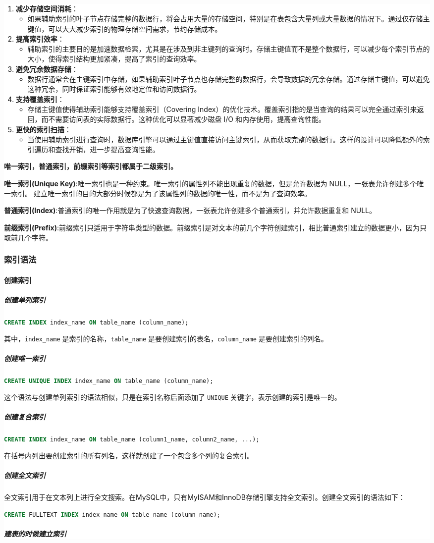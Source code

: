 1. **减少存储空间消耗**：
   - 如果辅助索引的叶子节点存储完整的数据行，将会占用大量的存储空间，特别是在表包含大量列或大量数据的情况下。通过仅存储主键值，可以大大减少索引的物理存储空间需求，节约存储成本。
2. **提高索引效率**：
   - 辅助索引的主要目的是加速数据检索，尤其是在涉及到非主键列的查询时。存储主键值而不是整个数据行，可以减少每个索引节点的大小，使得索引结构更加紧凑，提高了索引的查询效率。
3. **避免冗余数据存储**：
   - 数据行通常会在主键索引中存储，如果辅助索引叶子节点也存储完整的数据行，会导致数据的冗余存储。通过存储主键值，可以避免这种冗余，同时保证索引能够有效地定位和访问数据行。
4. **支持覆盖索引**：
   - 存储主键值使得辅助索引能够支持覆盖索引（Covering Index）的优化技术。覆盖索引指的是当查询的结果可以完全通过索引来返回，而不需要访问表的实际数据行。这种优化可以显著减少磁盘 I/O 和内存使用，提高查询性能。
5. **更快的索引扫描**：
   - 当使用辅助索引进行查询时，数据库引擎可以通过主键值直接访问主键索引，从而获取完整的数据行。这样的设计可以降低额外的索引遍历和查找开销，进一步提高查询性能。

**唯一索引，普通索引，前缀索引等索引都属于二级索引。**

**唯一索引(Unique Key)**:唯一索引也是一种约束。唯一索引的属性列不能出现重复的数据，但是允许数据为 NULL，一张表允许创建多个唯一索引。 建立唯一索引的目的大部分时候都是为了该属性列的数据的唯一性，而不是为了查询效率。

**普通索引(Index)**:普通索引的唯一作用就是为了快速查询数据，一张表允许创建多个普通索引，并允许数据重复和 NULL。

**前缀索引(Prefix)**:前缀索引只适用于字符串类型的数据。前缀索引是对文本的前几个字符创建索引，相比普通索引建立的数据更小，因为只取前几个字符。

### 索引语法

#### 创建索引

##### 创建单列索引

```sql
CREATE INDEX index_name ON table_name (column_name);
```

其中，`index_name` 是索引的名称，`table_name` 是要创建索引的表名，`column_name` 是要创建索引的列名。

##### 创建唯一索引

```sql
CREATE UNIQUE INDEX index_name ON table_name (column_name);
```

这个语法与创建单列索引的语法相似，只是在索引名称后面添加了 `UNIQUE` 关键字，表示创建的索引是唯一的。

##### 创建复合索引

```sql
CREATE INDEX index_name ON table_name (column1_name, column2_name, ...);
```

在括号内列出要创建索引的所有列名，这样就创建了一个包含多个列的复合索引。

##### 创建全文索引

全文索引用于在文本列上进行全文搜索。在MySQL中，只有MyISAM和InnoDB存储引擎支持全文索引。创建全文索引的语法如下：

```sql
CREATE FULLTEXT INDEX index_name ON table_name (column_name);
```

##### 建表的时候建立索引
